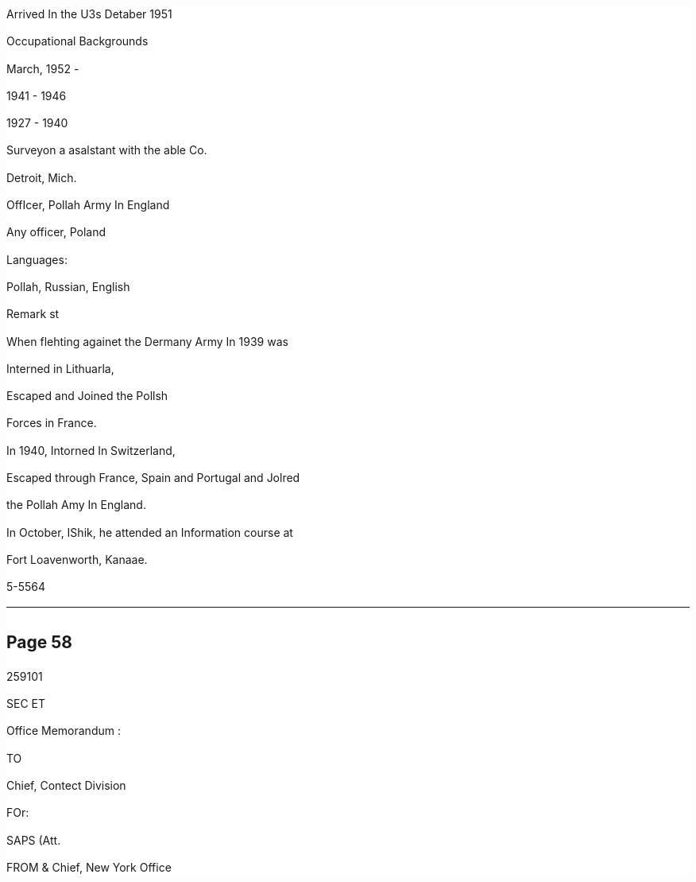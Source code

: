 Arrived In the U3s Detaber 1951

Occupational Backgrounds

March, 1952 -

1941 - 1946

1927 - 1940

Surveyon a asalstant with the able Co.

Detroit, Mich.

OffIcer, Pollah Army In England

Any officer, Poland

Languages:

Pollah, Russian, English

Remark st

When flehting againet the Dermany Army In 1939 was

Interned in Lithuarla,

Escaped and Joined the Pollsh

Forces in France.

In 1940, Intorned In Switzerland,

Escaped through France, Spain and Portugal and Jolred

the Pollah Amy In England.

In October, IShik, he attended an Information course at

Fort Loavenworth, Kanaae.

5-5564

---

## Page 58

259101

SEC ET

Office Memorandum :

TO

Chief, Contect Division

FOr:

SAPS (Att.

FROM & Chief, New York Office
